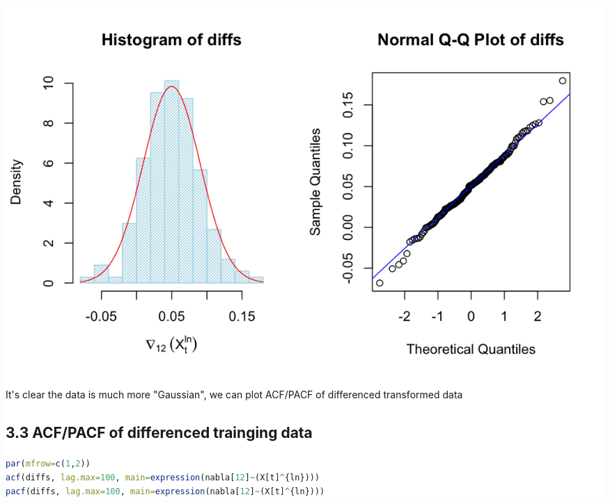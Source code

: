 ![histogram](/assets/img/posts/000024.png)

It's clear the data is much more "Gaussian", we can plot ACF/PACF of differenced transformed data


## 3.3 ACF/PACF of differenced trainging data
```r
par(mfrow=c(1,2))
acf(diffs, lag.max=100, main=expression(nabla[12]~(X[t]^{ln})))
pacf(diffs, lag.max=100, main=expression(nabla[12]~(X[t]^{ln})))
```
